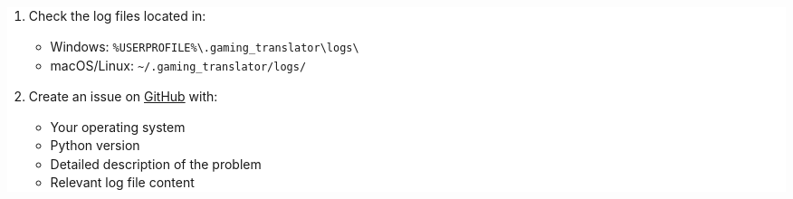 1. Check the log files located in:
   - Windows: `%USERPROFILE%\.gaming_translator\logs\`
   - macOS/Linux: `~/.gaming_translator/logs/`

2. Create an issue on [GitHub](https://github.com/example/gaming-translator/issues) with:
   - Your operating system
   - Python version
   - Detailed description of the problem
   - Relevant log file content